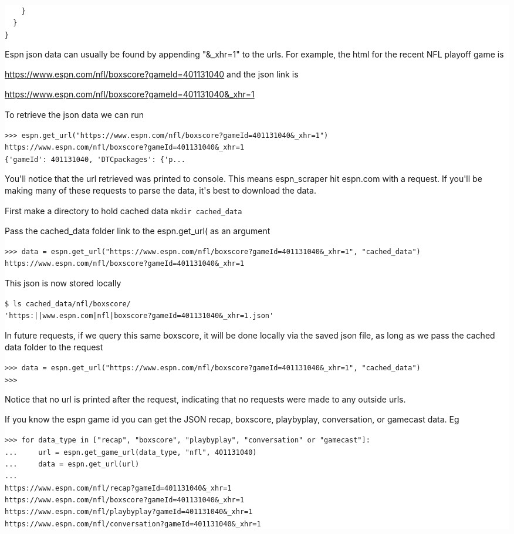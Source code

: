 ```
    }
  }
}
```

Espn json data can usually be found by appending "&_xhr=1" to the urls. For example, the html for the recent NFL playoff game is 

https://www.espn.com/nfl/boxscore?gameId=401131040 and the json link is

https://www.espn.com/nfl/boxscore?gameId=401131040&_xhr=1

To retrieve the json data we can run
```
>>> espn.get_url("https://www.espn.com/nfl/boxscore?gameId=401131040&_xhr=1")
https://www.espn.com/nfl/boxscore?gameId=401131040&_xhr=1
{'gameId': 401131040, 'DTCpackages': {'p...
```

You'll notice that the url retrieved was printed to console. This means espn_scraper hit espn.com with a request. If you'll be making many of these requests to parse the data, it's best to download the data.

First make a directory to hold cached data
`mkdir cached_data`

Pass the cached_data folder link to the espn.get_url( as an argument
```
>>> data = espn.get_url("https://www.espn.com/nfl/boxscore?gameId=401131040&_xhr=1", "cached_data")
https://www.espn.com/nfl/boxscore?gameId=401131040&_xhr=1
```

This json is now stored locally
```
$ ls cached_data/nfl/boxscore/
'https:||www.espn.com|nfl|boxscore?gameId=401131040&_xhr=1.json'
```

In future requests, if we query this same boxscore, it will be done locally via the saved json file, as long as we pass the cached data folder to the request
```
>>> data = espn.get_url("https://www.espn.com/nfl/boxscore?gameId=401131040&_xhr=1", "cached_data")
>>>
```

Notice that no url is printed after the request, indicating that no requests were made to any outside urls.

If you know the espn game id you can get the JSON recap, boxscore, playbyplay, conversation, or gamecast data. Eg

```
>>> for data_type in ["recap", "boxscore", "playbyplay", "conversation" or "gamecast"]:
...     url = espn.get_game_url(data_type, "nfl", 401131040)
...     data = espn.get_url(url)
... 
https://www.espn.com/nfl/recap?gameId=401131040&_xhr=1
https://www.espn.com/nfl/boxscore?gameId=401131040&_xhr=1
https://www.espn.com/nfl/playbyplay?gameId=401131040&_xhr=1
https://www.espn.com/nfl/conversation?gameId=401131040&_xhr=1
```
